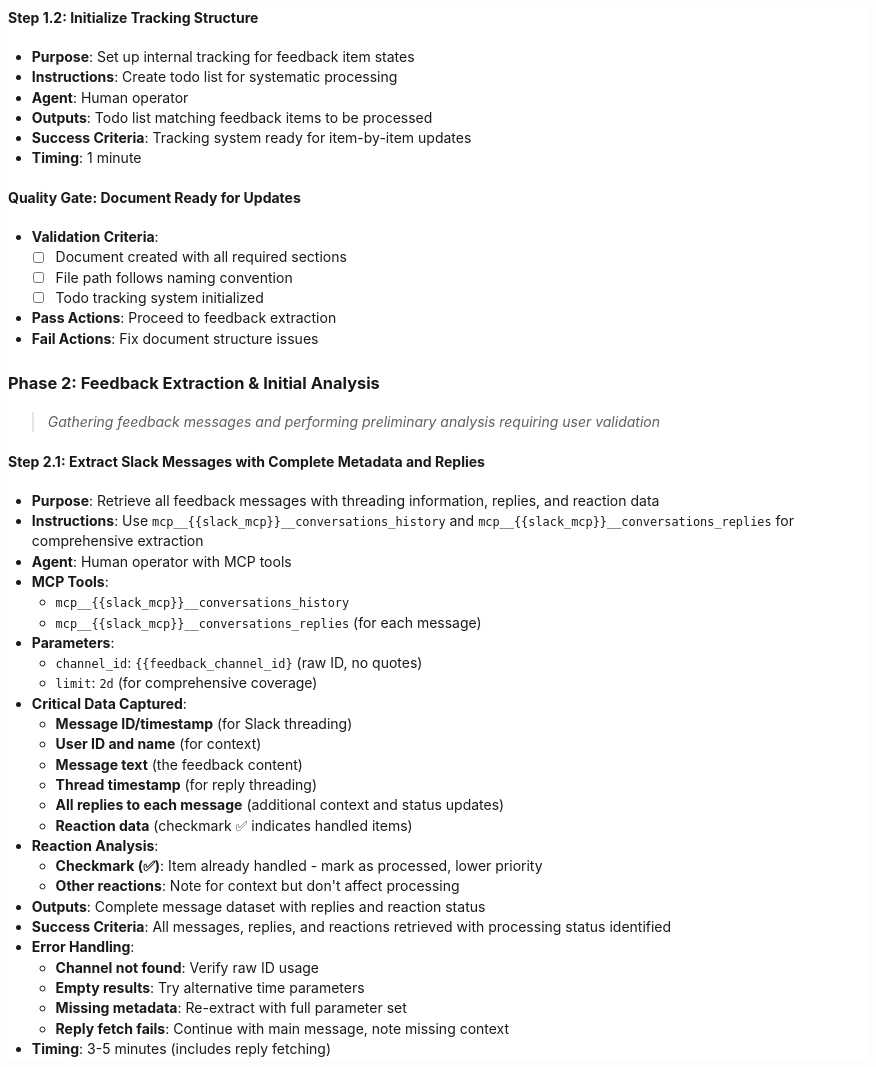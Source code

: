 #### Step 1.2: Initialize Tracking Structure
- **Purpose**: Set up internal tracking for feedback item states
- **Instructions**: Create todo list for systematic processing
- **Agent**: Human operator
- **Outputs**: Todo list matching feedback items to be processed
- **Success Criteria**: Tracking system ready for item-by-item updates
- **Timing**: 1 minute

#### Quality Gate: Document Ready for Updates
- **Validation Criteria**:
  - [ ] Document created with all required sections
  - [ ] File path follows naming convention
  - [ ] Todo tracking system initialized
- **Pass Actions**: Proceed to feedback extraction
- **Fail Actions**: Fix document structure issues

### Phase 2: Feedback Extraction & Initial Analysis
> *Gathering feedback messages and performing preliminary analysis requiring user validation*

#### Step 2.1: Extract Slack Messages with Complete Metadata and Replies
- **Purpose**: Retrieve all feedback messages with threading information, replies, and reaction data
- **Instructions**: Use `mcp__{{slack_mcp}}__conversations_history` and `mcp__{{slack_mcp}}__conversations_replies` for comprehensive extraction
- **Agent**: Human operator with MCP tools
- **MCP Tools**: 
  - `mcp__{{slack_mcp}}__conversations_history`
  - `mcp__{{slack_mcp}}__conversations_replies` (for each message)
- **Parameters**:
  - `channel_id`: `{{feedback_channel_id}` (raw ID, no quotes)
  - `limit`: `2d` (for comprehensive coverage)
- **Critical Data Captured**:
  - **Message ID/timestamp** (for Slack threading)
  - **User ID and name** (for context)
  - **Message text** (the feedback content)
  - **Thread timestamp** (for reply threading)
  - **All replies to each message** (additional context and status updates)
  - **Reaction data** (checkmark ✅ indicates handled items)
- **Reaction Analysis**:
  - **Checkmark (✅)**: Item already handled - mark as processed, lower priority
  - **Other reactions**: Note for context but don't affect processing
- **Outputs**: Complete message dataset with replies and reaction status
- **Success Criteria**: All messages, replies, and reactions retrieved with processing status identified
- **Error Handling**:
  - **Channel not found**: Verify raw ID usage
  - **Empty results**: Try alternative time parameters
  - **Missing metadata**: Re-extract with full parameter set
  - **Reply fetch fails**: Continue with main message, note missing context
- **Timing**: 3-5 minutes (includes reply fetching)
